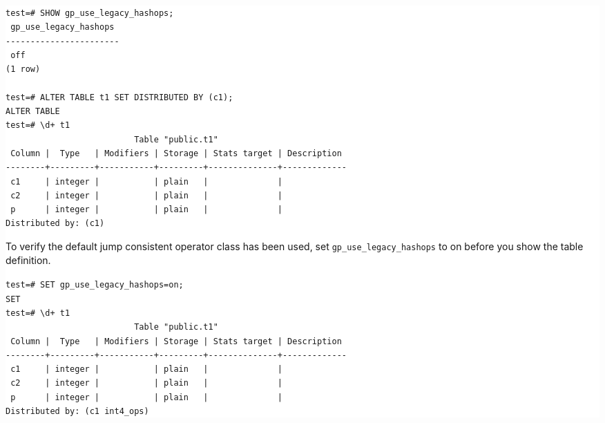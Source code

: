 ```
test=# SHOW gp_use_legacy_hashops;
 gp_use_legacy_hashops
-----------------------
 off
(1 row)

test=# ALTER TABLE t1 SET DISTRIBUTED BY (c1);
ALTER TABLE
test=# \d+ t1
                          Table "public.t1"
 Column |  Type   | Modifiers | Storage | Stats target | Description
--------+---------+-----------+---------+--------------+-------------
 c1     | integer |           | plain   |              |
 c2     | integer |           | plain   |              |
 p      | integer |           | plain   |              |
Distributed by: (c1)
```

To verify the default jump consistent operator class has been used, set `gp_use_legacy_hashops` to on before you show the table definition.

```
test=# SET gp_use_legacy_hashops=on;
SET
test=# \d+ t1
                          Table "public.t1"
 Column |  Type   | Modifiers | Storage | Stats target | Description
--------+---------+-----------+---------+--------------+-------------
 c1     | integer |           | plain   |              |
 c2     | integer |           | plain   |              |
 p      | integer |           | plain   |              |
Distributed by: (c1 int4_ops)
```

